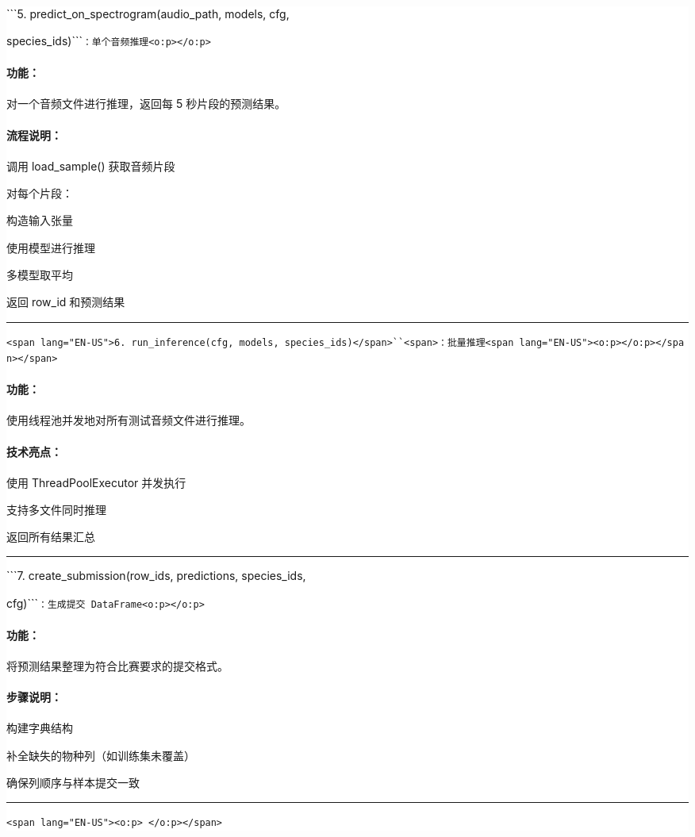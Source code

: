 ``<span lang="EN-US">`5. predict_on_spectrogram(audio_path, models, cfg,

species_ids)```<span>`：单个音频推理`<span lang="EN-US">`<o:p></o:p>`

#### 功能：

对一个音频文件进行推理，返回每
5 秒片段的预测结果。

#### 流程说明：

调用 load_sample() 获取音频片段

对每个片段：

构造输入张量

使用模型进行推理

多模型取平均

返回 row_id 和预测结果

---

`<span lang="EN-US">6. run_inference(cfg, models, species_ids)</span>``<span>：批量推理<span lang="EN-US"><o:p></o:p></span></span>`

#### 功能：

使用线程池并发地对所有测试音频文件进行推理。

#### 技术亮点：

使用 ThreadPoolExecutor 并发执行

支持多文件同时推理

返回所有结果汇总

---

``<span lang="EN-US">`7. create_submission(row_ids, predictions, species_ids,

cfg)```<span>`：生成提交`<span lang="EN-US">` DataFrame<o:p></o:p>`

#### 功能：

将预测结果整理为符合比赛要求的提交格式。

#### 步骤说明：

构建字典结构

补全缺失的物种列（如训练集未覆盖）

确保列顺序与样本提交一致

---

`<span lang="EN-US"><o:p> </o:p></span>`
